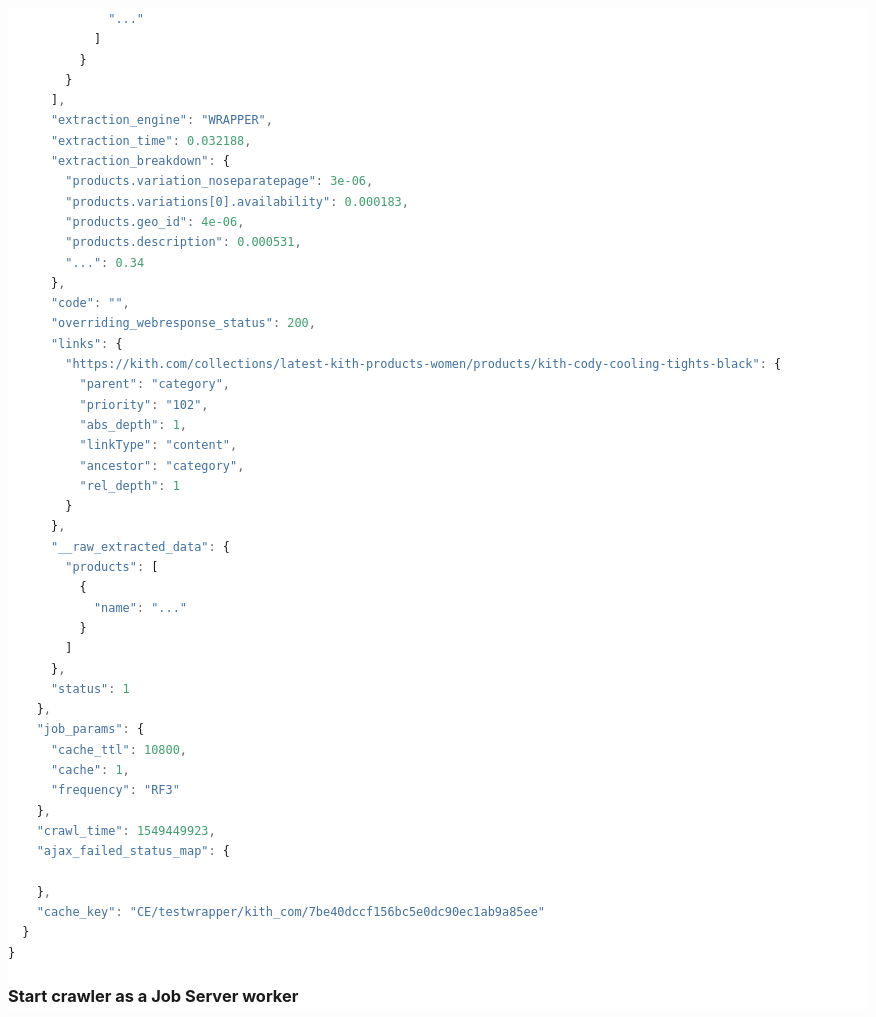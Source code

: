 ```javascript
              "..."
            ]
          }
        }
      ],
      "extraction_engine": "WRAPPER",
      "extraction_time": 0.032188,
      "extraction_breakdown": {
        "products.variation_noseparatepage": 3e-06,
        "products.variations[0].availability": 0.000183,
        "products.geo_id": 4e-06,
        "products.description": 0.000531,
        "...": 0.34
      },
      "code": "",
      "overriding_webresponse_status": 200,
      "links": {
        "https://kith.com/collections/latest-kith-products-women/products/kith-cody-cooling-tights-black": {
          "parent": "category",
          "priority": "102",
          "abs_depth": 1,
          "linkType": "content",
          "ancestor": "category",
          "rel_depth": 1
        }
      },
      "__raw_extracted_data": {
        "products": [
          {
            "name": "..."
          }
        ]
      },
      "status": 1
    },
    "job_params": {
      "cache_ttl": 10800,
      "cache": 1,
      "frequency": "RF3"
    },
    "crawl_time": 1549449923,
    "ajax_failed_status_map": {

    },
    "cache_key": "CE/testwrapper/kith_com/7be40dccf156bc5e0dc90ec1ab9a85ee"
  }
}
```

### Start crawler as a Job Server worker

